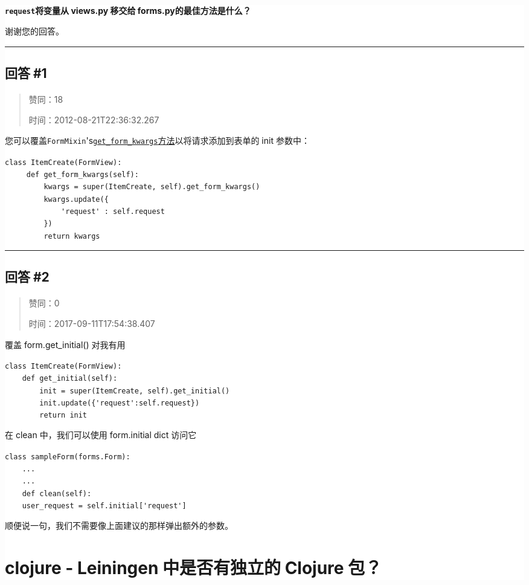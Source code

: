 **`request`将变量从 views.py 移交给 forms.py的最佳方法是什么？**

谢谢您的回答。

* * *

## 回答 #1

> 赞同：18
> 
> 时间：2012-08-21T22:36:32.267

您可以覆盖`FormMixin`'s[`get_form_kwargs`方法](https://github.com/django/django/blob/master/django/views/generic/edit.py#L36)以将请求添加到表单的 init 参数中：

```
class ItemCreate(FormView):
     def get_form_kwargs(self):
         kwargs = super(ItemCreate, self).get_form_kwargs()
         kwargs.update({
             'request' : self.request
         })
         return kwargs 
```

* * *

## 回答 #2

> 赞同：0
> 
> 时间：2017-09-11T17:54:38.407

覆盖 form.get_initial() 对我有用

```
class ItemCreate(FormView):
    def get_initial(self):
        init = super(ItemCreate, self).get_initial()
        init.update({'request':self.request})
        return init 
```

在 clean 中，我们可以使用 form.initial dict 访问它

```
class sampleForm(forms.Form):
    ...
    ...
    def clean(self):
    user_request = self.initial['request'] 
```

顺便说一句，我们不需要像上面建议的那样弹出额外的参数。

# clojure - Leiningen 中是否有独立的 Clojure 包？
